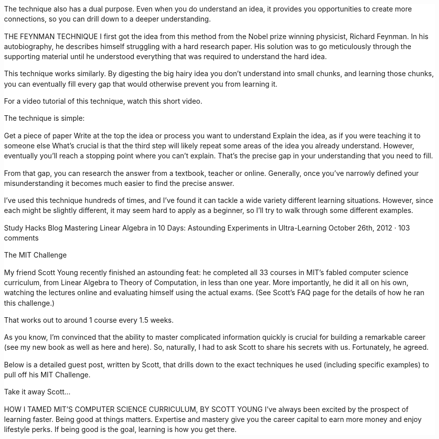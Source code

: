 The technique also has a dual purpose. Even when you do understand an idea, it provides you opportunities to create more connections, so you can drill down to a deeper understanding.

THE FEYNMAN TECHNIQUE
I first got the idea from this method from the Nobel prize winning physicist, Richard Feynman. In his autobiography, he describes himself struggling with a hard research paper. His solution was to go meticulously through the supporting material until he understood everything that was required to understand the hard idea.

This technique works similarly. By digesting the big hairy idea you don’t understand into small chunks, and learning those chunks, you can eventually fill every gap that would otherwise prevent you from learning it.

For a video tutorial of this technique, watch this short video.

The technique is simple:

Get a piece of paper
Write at the top the idea or process you want to understand
Explain the idea, as if you were teaching it to someone else
What’s crucial is that the third step will likely repeat some areas of the idea you already understand. However, eventually you’ll reach a stopping point where you can’t explain. That’s the precise gap in your understanding that you need to fill.

From that gap, you can research the answer from a textbook, teacher or online. Generally, once you’ve narrowly defined your misunderstanding it becomes much easier to find the precise answer.

I’ve used this technique hundreds of times, and I’ve found it can tackle a wide variety different learning situations. However, since each might be slightly different, it may seem hard to apply as a beginner, so I’ll try to walk through some different examples.

Study Hacks Blog
Mastering Linear Algebra in 10 Days: Astounding Experiments in Ultra-Learning
October 26th, 2012 · 103 comments


The MIT Challenge

My friend Scott Young recently finished an astounding feat: he completed all 33 courses in MIT’s fabled computer science curriculum, from Linear Algebra to Theory of Computation, in less than one year. More importantly, he did it all on his own, watching the lectures online and evaluating himself using the actual exams. (See Scott’s FAQ page for the details of how he ran this challenge.)

That works out to around 1 course every 1.5 weeks.

As you know, I’m convinced that the ability to master complicated information quickly is crucial for building a remarkable career (see my new book as well as here and here). So, naturally, I had to ask Scott to share his secrets with us. Fortunately, he agreed.

Below is a detailed guest post, written by Scott, that drills down to the exact techniques he used (including specific examples) to pull off his MIT Challenge.

Take it away Scott…

 

HOW I TAMED MIT’S COMPUTER SCIENCE CURRICULUM, BY SCOTT YOUNG
I’ve always been excited by the prospect of learning faster. Being good at things matters. Expertise and mastery give you the career capital to earn more money and enjoy lifestyle perks. If being good is the goal, learning is how you get there.
